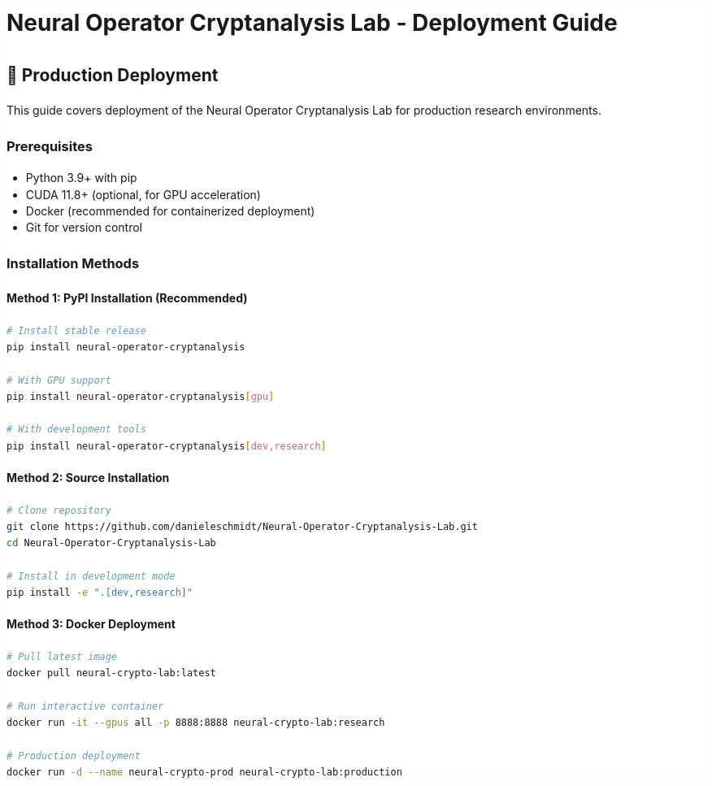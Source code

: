 # Neural Operator Cryptanalysis Lab - Deployment Guide

## 🚀 Production Deployment

This guide covers deployment of the Neural Operator Cryptanalysis Lab for production research environments.

### Prerequisites

- Python 3.9+ with pip
- CUDA 11.8+ (optional, for GPU acceleration)
- Docker (recommended for containerized deployment)
- Git for version control

### Installation Methods

#### Method 1: PyPI Installation (Recommended)

```bash
# Install stable release
pip install neural-operator-cryptanalysis

# With GPU support
pip install neural-operator-cryptanalysis[gpu]

# With development tools
pip install neural-operator-cryptanalysis[dev,research]
```

#### Method 2: Source Installation

```bash
# Clone repository
git clone https://github.com/danieleschmidt/Neural-Operator-Cryptanalysis-Lab.git
cd Neural-Operator-Cryptanalysis-Lab

# Install in development mode
pip install -e ".[dev,research]"
```

#### Method 3: Docker Deployment

```bash
# Pull latest image
docker pull neural-crypto-lab:latest

# Run interactive container
docker run -it --gpus all -p 8888:8888 neural-crypto-lab:research

# Production deployment
docker run -d --name neural-crypto-prod neural-crypto-lab:production
```
